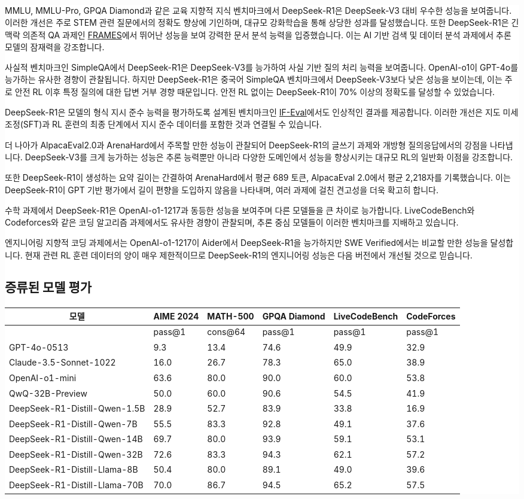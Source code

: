 MMLU, MMLU-Pro, GPQA Diamond과 같은 교육 지향적 지식 벤치마크에서 DeepSeek-R1은 DeepSeek-V3 대비 우수한 성능을 보여줍니다. 이러한 개선은 주로 STEM 관련 질문에서의 정확도 향상에 기인하며, 대규모 강화학습을 통해 상당한 성과를 달성했습니다. 또한 DeepSeek-R1은 긴 맥락 의존적 QA 과제인 [FRAMES](https://arxiv.org/pdf/2409.12941)에서 뛰어난 성능을 보여 강력한 문서 분석 능력을 입증했습니다. 이는 AI 기반 검색 및 데이터 분석 과제에서 추론 모델의 잠재력을 강조합니다.

사실적 벤치마크인 SimpleQA에서 DeepSeek-R1은 DeepSeek-V3를 능가하여 사실 기반 질의 처리 능력을 보여줍니다. OpenAI-o1이 GPT-4o를 능가하는 유사한 경향이 관찰됩니다. 하지만 DeepSeek-R1은 중국어 SimpleQA 벤치마크에서 DeepSeek-V3보다 낮은 성능을 보이는데, 이는 주로 안전 RL 이후 특정 질의에 대한 답변 거부 경향 때문입니다. 안전 RL 없이는 DeepSeek-R1이 70% 이상의 정확도를 달성할 수 있었습니다.

DeepSeek-R1은 모델의 형식 지시 준수 능력을 평가하도록 설계된 벤치마크인 [IF-Eval](https://arxiv.org/pdf/2311.07911)에서도 인상적인 결과를 제공합니다. 이러한 개선은 지도 미세 조정(SFT)과 RL 훈련의 최종 단계에서 지시 준수 데이터를 포함한 것과 연결될 수 있습니다.

더 나아가 AlpacaEval2.0과 ArenaHard에서 주목할 만한 성능이 관찰되어 DeepSeek-R1의 글쓰기 과제와 개방형 질의응답에서의 강점을 나타냅니다. DeepSeek-V3를 크게 능가하는 성능은 추론 능력뿐만 아니라 다양한 도메인에서 성능을 향상시키는 대규모 RL의 일반화 이점을 강조합니다.

또한 DeepSeek-R1이 생성하는 요약 길이는 간결하여 ArenaHard에서 평균 689 토큰, AlpacaEval 2.0에서 평균 2,218자를 기록했습니다. 이는 DeepSeek-R1이 GPT 기반 평가에서 길이 편향을 도입하지 않음을 나타내며, 여러 과제에 걸친 견고성을 더욱 확고히 합니다.

수학 과제에서 DeepSeek-R1은 OpenAI-o1-1217과 동등한 성능을 보여주며 다른 모델들을 큰 차이로 능가합니다. LiveCodeBench와 Codeforces와 같은 코딩 알고리즘 과제에서도 유사한 경향이 관찰되며, 추론 중심 모델들이 이러한 벤치마크를 지배하고 있습니다.

엔지니어링 지향적 코딩 과제에서는 OpenAI-o1-1217이 Aider에서 DeepSeek-R1을 능가하지만 SWE Verified에서는 비교할 만한 성능을 달성합니다. 현재 관련 RL 훈련 데이터의 양이 매우 제한적이므로 DeepSeek-R1의 엔지니어링 성능은 다음 버전에서 개선될 것으로 믿습니다.

## 증류된 모델 평가

| 모델                          | AIME 2024 | MATH-500 | GPQA Diamond | LiveCodeBench | CodeForces |
| ----------------------------- | --------- | -------- | ------------ | ------------- | ---------- |
|                               | pass@1    | cons@64  | pass@1       | pass@1        | pass@1     | rating |
| GPT-4o-0513                   | 9.3       | 13.4     | 74.6         | 49.9          | 32.9       | 759    |
| Claude-3.5-Sonnet-1022        | 16.0      | 26.7     | 78.3         | 65.0          | 38.9       | 717    |
| OpenAI-o1-mini                | 63.6      | 80.0     | 90.0         | 60.0          | 53.8       | 1820   |
| QwQ-32B-Preview               | 50.0      | 60.0     | 90.6         | 54.5          | 41.9       | 1316   |
| DeepSeek-R1-Distill-Qwen-1.5B | 28.9      | 52.7     | 83.9         | 33.8          | 16.9       | 954    |
| DeepSeek-R1-Distill-Qwen-7B   | 55.5      | 83.3     | 92.8         | 49.1          | 37.6       | 1189   |
| DeepSeek-R1-Distill-Qwen-14B  | 69.7      | 80.0     | 93.9         | 59.1          | 53.1       | 1481   |
| DeepSeek-R1-Distill-Qwen-32B  | 72.6      | 83.3     | 94.3         | 62.1          | 57.2       | 1691   |
| DeepSeek-R1-Distill-Llama-8B  | 50.4      | 80.0     | 89.1         | 49.0          | 39.6       | 1205   |
| DeepSeek-R1-Distill-Llama-70B | 70.0      | 86.7     | 94.5         | 65.2          | 57.5       | 1633   |

